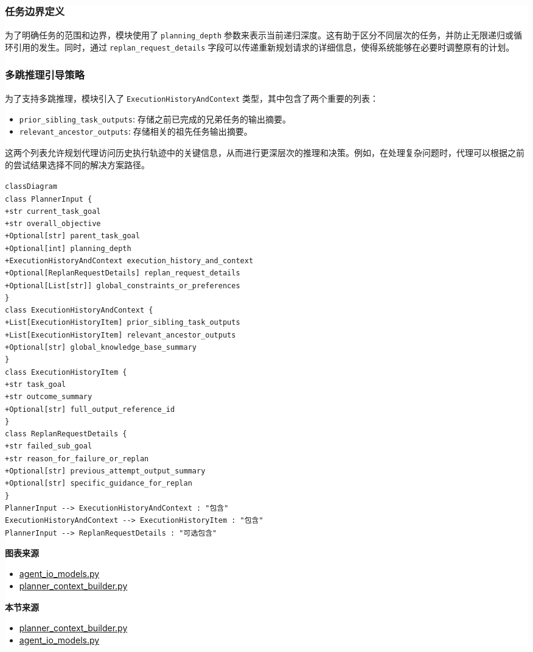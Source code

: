 ### 任务边界定义
为了明确任务的范围和边界，模块使用了 `planning_depth` 参数来表示当前递归深度。这有助于区分不同层次的任务，并防止无限递归或循环引用的发生。同时，通过 `replan_request_details` 字段可以传递重新规划请求的详细信息，使得系统能够在必要时调整原有的计划。

### 多跳推理引导策略
为了支持多跳推理，模块引入了 `ExecutionHistoryAndContext` 类型，其中包含了两个重要的列表：
- `prior_sibling_task_outputs`: 存储之前已完成的兄弟任务的输出摘要。
- `relevant_ancestor_outputs`: 存储相关的祖先任务输出摘要。

这两个列表允许规划代理访问历史执行轨迹中的关键信息，从而进行更深层次的推理和决策。例如，在处理复杂问题时，代理可以根据之前的尝试结果选择不同的解决方案路径。

```mermaid
classDiagram
class PlannerInput {
+str current_task_goal
+str overall_objective
+Optional[str] parent_task_goal
+Optional[int] planning_depth
+ExecutionHistoryAndContext execution_history_and_context
+Optional[ReplanRequestDetails] replan_request_details
+Optional[List[str]] global_constraints_or_preferences
}
class ExecutionHistoryAndContext {
+List[ExecutionHistoryItem] prior_sibling_task_outputs
+List[ExecutionHistoryItem] relevant_ancestor_outputs
+Optional[str] global_knowledge_base_summary
}
class ExecutionHistoryItem {
+str task_goal
+str outcome_summary
+Optional[str] full_output_reference_id
}
class ReplanRequestDetails {
+str failed_sub_goal
+str reason_for_failure_or_replan
+Optional[str] previous_attempt_output_summary
+Optional[str] specific_guidance_for_replan
}
PlannerInput --> ExecutionHistoryAndContext : "包含"
ExecutionHistoryAndContext --> ExecutionHistoryItem : "包含"
PlannerInput --> ReplanRequestDetails : "可选包含"
```

**图表来源**
- [agent_io_models.py](file://src\sentientresearchagent\hierarchical_agent_framework\context\agent_io_models.py#L190-L202)
- [planner_context_builder.py](file://src\sentientresearchagent\hierarchical_agent_framework\context\planner_context_builder.py#L153-L228)

**本节来源**
- [planner_context_builder.py](file://src\sentientresearchagent\hierarchical_agent_framework\context\planner_context_builder.py#L10-L150)
- [agent_io_models.py](file://src\sentientresearchagent\hierarchical_agent_framework\context\agent_io_models.py#L177-L202)
